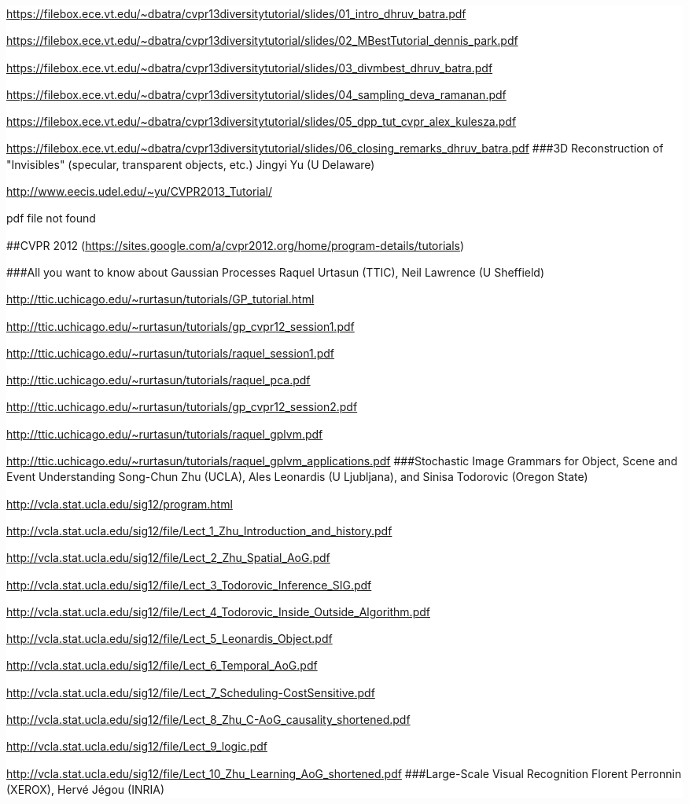 https://filebox.ece.vt.edu/~dbatra/cvpr13diversitytutorial/slides/01_intro_dhruv_batra.pdf

https://filebox.ece.vt.edu/~dbatra/cvpr13diversitytutorial/slides/02_MBestTutorial_dennis_park.pdf

https://filebox.ece.vt.edu/~dbatra/cvpr13diversitytutorial/slides/03_divmbest_dhruv_batra.pdf

https://filebox.ece.vt.edu/~dbatra/cvpr13diversitytutorial/slides/04_sampling_deva_ramanan.pdf

https://filebox.ece.vt.edu/~dbatra/cvpr13diversitytutorial/slides/05_dpp_tut_cvpr_alex_kulesza.pdf

https://filebox.ece.vt.edu/~dbatra/cvpr13diversitytutorial/slides/06_closing_remarks_dhruv_batra.pdf
###3D Reconstruction of "Invisibles" (specular, transparent objects, etc.)
Jingyi Yu (U Delaware)

http://www.eecis.udel.edu/~yu/CVPR2013_Tutorial/

pdf file not found

##CVPR 2012 (https://sites.google.com/a/cvpr2012.org/home/program-details/tutorials)

###All you want to know about Gaussian Processes
Raquel Urtasun (TTIC), Neil Lawrence (U Sheffield)

http://ttic.uchicago.edu/~rurtasun/tutorials/GP_tutorial.html

http://ttic.uchicago.edu/~rurtasun/tutorials/gp_cvpr12_session1.pdf

http://ttic.uchicago.edu/~rurtasun/tutorials/raquel_session1.pdf

http://ttic.uchicago.edu/~rurtasun/tutorials/raquel_pca.pdf

http://ttic.uchicago.edu/~rurtasun/tutorials/gp_cvpr12_session2.pdf

http://ttic.uchicago.edu/~rurtasun/tutorials/raquel_gplvm.pdf

http://ttic.uchicago.edu/~rurtasun/tutorials/raquel_gplvm_applications.pdf
###Stochastic Image Grammars for Object, Scene and Event Understanding
Song-Chun Zhu (UCLA), Ales Leonardis (U Ljubljana), and Sinisa Todorovic (Oregon State)

http://vcla.stat.ucla.edu/sig12/program.html

http://vcla.stat.ucla.edu/sig12/file/Lect_1_Zhu_Introduction_and_history.pdf

http://vcla.stat.ucla.edu/sig12/file/Lect_2_Zhu_Spatial_AoG.pdf

http://vcla.stat.ucla.edu/sig12/file/Lect_3_Todorovic_Inference_SIG.pdf

http://vcla.stat.ucla.edu/sig12/file/Lect_4_Todorovic_Inside_Outside_Algorithm.pdf

http://vcla.stat.ucla.edu/sig12/file/Lect_5_Leonardis_Object.pdf

http://vcla.stat.ucla.edu/sig12/file/Lect_6_Temporal_AoG.pdf

http://vcla.stat.ucla.edu/sig12/file/Lect_7_Scheduling-CostSensitive.pdf

http://vcla.stat.ucla.edu/sig12/file/Lect_8_Zhu_C-AoG_causality_shortened.pdf

http://vcla.stat.ucla.edu/sig12/file/Lect_9_logic.pdf

http://vcla.stat.ucla.edu/sig12/file/Lect_10_Zhu_Learning_AoG_shortened.pdf
###Large-Scale Visual Recognition
Florent Perronnin (XEROX), Hervé Jégou (INRIA)
